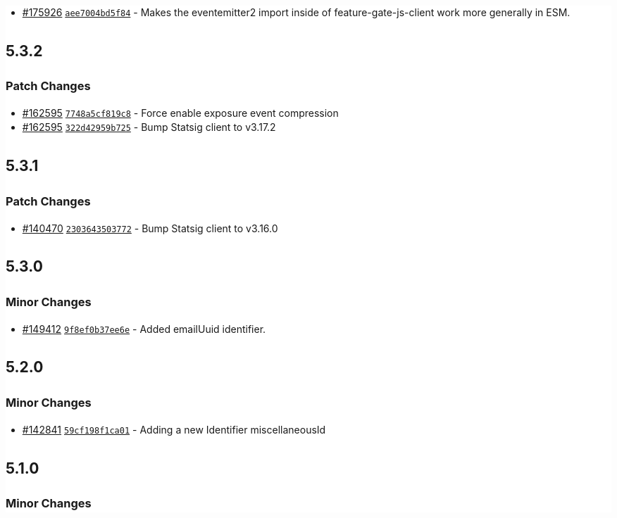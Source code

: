 - [#175926](https://bitbucket.org/atlassian/atlassian-frontend-monorepo/pull-requests/175926)
  [`aee7004bd5f84`](https://bitbucket.org/atlassian/atlassian-frontend-monorepo/commits/aee7004bd5f84) -
  Makes the eventemitter2 import inside of feature-gate-js-client work more generally in ESM.

## 5.3.2

### Patch Changes

- [#162595](https://bitbucket.org/atlassian/atlassian-frontend-monorepo/pull-requests/162595)
  [`7748a5cf819c8`](https://bitbucket.org/atlassian/atlassian-frontend-monorepo/commits/7748a5cf819c8) -
  Force enable exposure event compression
- [#162595](https://bitbucket.org/atlassian/atlassian-frontend-monorepo/pull-requests/162595)
  [`322d42959b725`](https://bitbucket.org/atlassian/atlassian-frontend-monorepo/commits/322d42959b725) -
  Bump Statsig client to v3.17.2

## 5.3.1

### Patch Changes

- [#140470](https://bitbucket.org/atlassian/atlassian-frontend-monorepo/pull-requests/140470)
  [`2303643503772`](https://bitbucket.org/atlassian/atlassian-frontend-monorepo/commits/2303643503772) -
  Bump Statsig client to v3.16.0

## 5.3.0

### Minor Changes

- [#149412](https://bitbucket.org/atlassian/atlassian-frontend-monorepo/pull-requests/149412)
  [`9f8ef0b37ee6e`](https://bitbucket.org/atlassian/atlassian-frontend-monorepo/commits/9f8ef0b37ee6e) -
  Added emailUuid identifier.

## 5.2.0

### Minor Changes

- [#142841](https://bitbucket.org/atlassian/atlassian-frontend-monorepo/pull-requests/142841)
  [`59cf198f1ca01`](https://bitbucket.org/atlassian/atlassian-frontend-monorepo/commits/59cf198f1ca01) -
  Adding a new Identifier miscellaneousId

## 5.1.0

### Minor Changes

